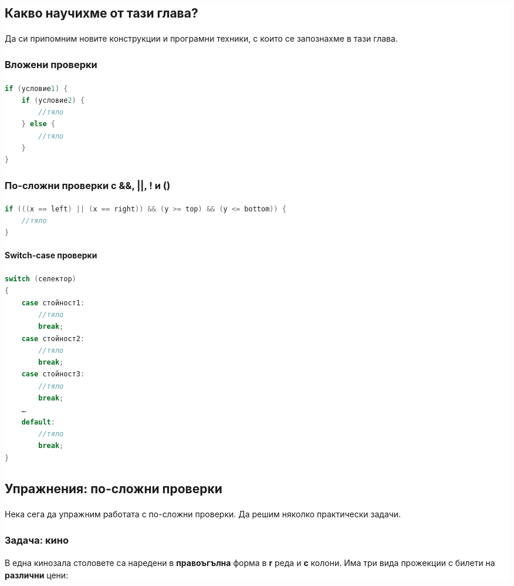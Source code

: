 ## Какво научихме от тази глава?
Да си припомним новите конструкции и програмни техники, с които се запознахме в
тази глава.

### Вложени проверки
```cpp
if (условие1) {
    if (условие2) {
        //тяло
    } else {
        //тяло
    }
}
```
### По-сложни проверки с &&, ||, ! и ()
```cpp
if (((x == left) || (x == right)) && (y >= top) && (y <= bottom)) {
    //тяло
}
```

#### Switch-case проверки
```csharp
switch (селектор)
{
    case стойност1:
        //тяло
        break;
    case стойност2:
        //тяло
        break;
    case стойност3:
        //тяло
        break;
    …
    default:
        //тяло
        break;
}
```


## Упражнения: по-сложни проверки
Нека сега да упражним работата с по-сложни проверки.
Да решим няколко практически задачи.

### Задача: кино
В една кинозала столовете са наредени в **правоъгълна** форма в **r** реда и
**c** колони.
Има три вида прожекции с билети на **различни** цени:
